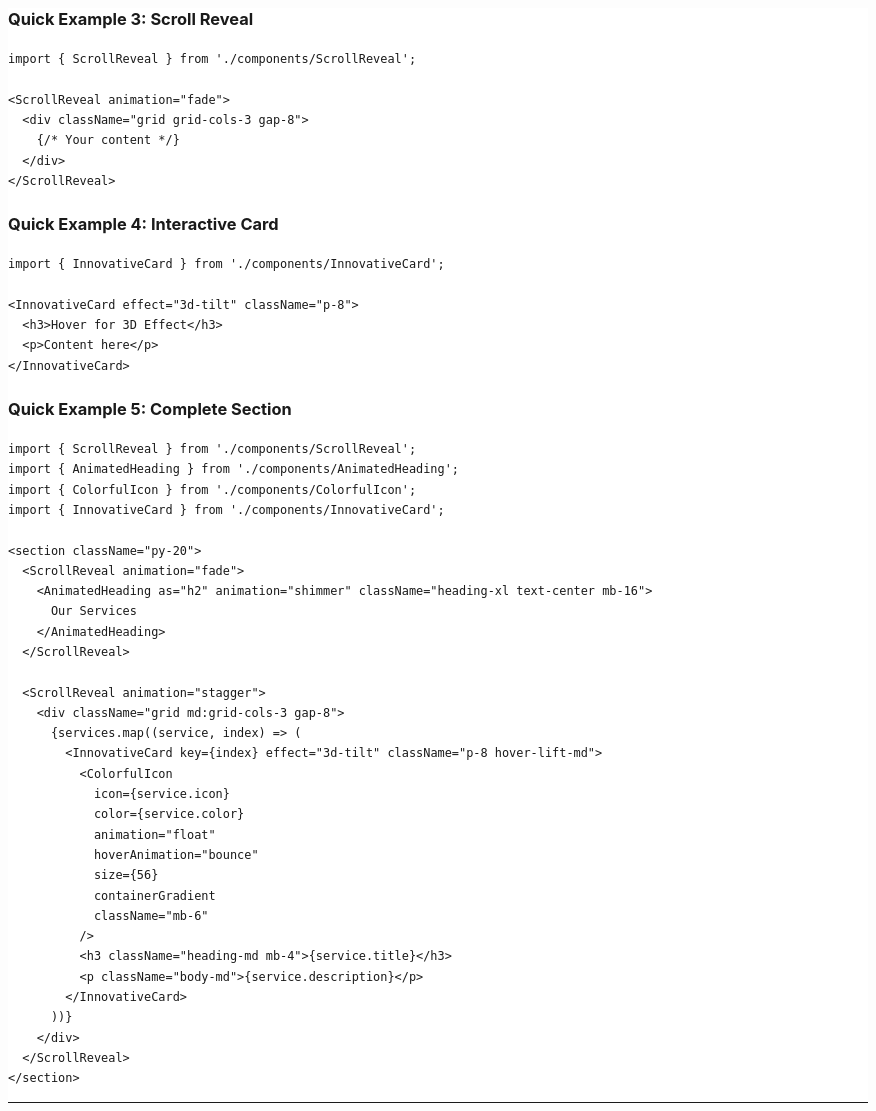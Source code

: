 ### **Quick Example 3: Scroll Reveal**
```tsx
import { ScrollReveal } from './components/ScrollReveal';

<ScrollReveal animation="fade">
  <div className="grid grid-cols-3 gap-8">
    {/* Your content */}
  </div>
</ScrollReveal>
```

### **Quick Example 4: Interactive Card**
```tsx
import { InnovativeCard } from './components/InnovativeCard';

<InnovativeCard effect="3d-tilt" className="p-8">
  <h3>Hover for 3D Effect</h3>
  <p>Content here</p>
</InnovativeCard>
```

### **Quick Example 5: Complete Section**
```tsx
import { ScrollReveal } from './components/ScrollReveal';
import { AnimatedHeading } from './components/AnimatedHeading';
import { ColorfulIcon } from './components/ColorfulIcon';
import { InnovativeCard } from './components/InnovativeCard';

<section className="py-20">
  <ScrollReveal animation="fade">
    <AnimatedHeading as="h2" animation="shimmer" className="heading-xl text-center mb-16">
      Our Services
    </AnimatedHeading>
  </ScrollReveal>

  <ScrollReveal animation="stagger">
    <div className="grid md:grid-cols-3 gap-8">
      {services.map((service, index) => (
        <InnovativeCard key={index} effect="3d-tilt" className="p-8 hover-lift-md">
          <ColorfulIcon 
            icon={service.icon}
            color={service.color}
            animation="float"
            hoverAnimation="bounce"
            size={56}
            containerGradient
            className="mb-6"
          />
          <h3 className="heading-md mb-4">{service.title}</h3>
          <p className="body-md">{service.description}</p>
        </InnovativeCard>
      ))}
    </div>
  </ScrollReveal>
</section>
```

---